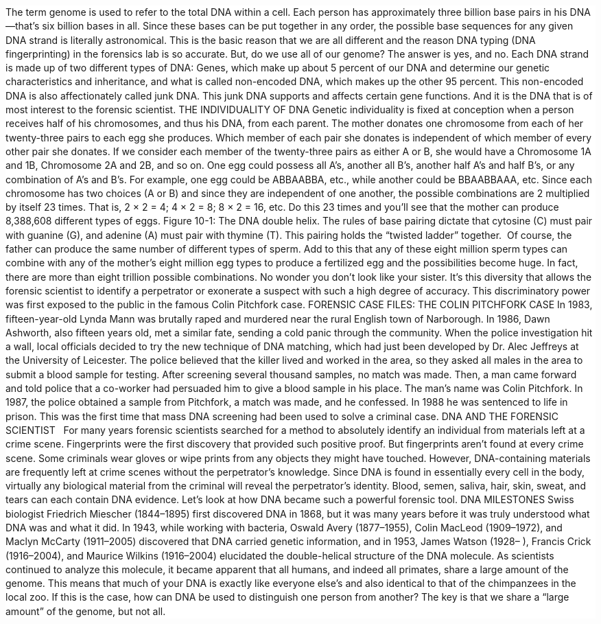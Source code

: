 The term genome is used to refer to the total DNA within a cell. Each person has approximately three billion base pairs in his DNA—that’s six billion bases in all. Since these bases can be put together in any order, the possible base sequences for any given DNA strand is literally astronomical. This is the basic reason that we are all different and the reason DNA typing (DNA fingerprinting) in the forensics lab is so accurate.
But, do we use all of our genome? The answer is yes, and no. Each DNA strand is made up of two different types of DNA: Genes, which make up about 5 percent of our DNA and determine our genetic characteristics and inheritance, and what is called non-encoded DNA, which makes up the other 95 percent. This non-encoded DNA is also affectionately called junk DNA.
This junk DNA supports and affects certain gene functions. And it is the DNA that is of most interest to the forensic scientist.
THE INDIVIDUALITY OF DNA 
Genetic individuality is fixed at conception when a person receives half of his chromosomes, and thus his DNA, from each parent. The mother donates one chromosome from each of her twenty-three pairs to each egg she produces. Which member of each pair she donates is independent of which member of every other pair she donates. If we consider each member of the twenty-three pairs as either A or B, she would have a Chromosome 1A and 1B, Chromosome 2A and 2B, and so on. One egg could possess all A’s, another all B’s, another half A’s and half B’s, or any combination of A’s and B’s. For example, one egg could be ABBAABBA, etc., while another could be BBAABBAAA, etc. Since each chromosome has two choices (A or B) and since they are independent of one another, the possible combinations are 2 multiplied by itself 23 times. That is, 2 × 2 = 4; 4 × 2 = 8; 8 × 2 = 16, etc. Do this 23 times and you’ll see that the mother can produce 8,388,608 different types of eggs.
Figure 10-1: The DNA double helix. The rules of base pairing dictate that cytosine (C) must pair with guanine (G), and adenine (A) must pair with thymine (T). This pairing holds the “twisted ladder” together. 
Of course, the father can produce the same number of different types of sperm. Add to this that any of these eight million sperm types can combine with any of the mother’s eight million egg types to produce a fertilized egg and the possibilities become huge. In fact, there are more than eight trillion possible combinations. No wonder you don’t look like your sister.
It’s this diversity that allows the forensic scientist to identify a perpetrator or exonerate a suspect with such a high degree of accuracy. This discriminatory power was first exposed to the public in the famous Colin Pitchfork case.
FORENSIC CASE FILES: THE COLIN PITCHFORK CASE 
In 1983, fifteen-year-old Lynda Mann was brutally raped and murdered near the rural English town of Narborough. In 1986, Dawn Ashworth, also fifteen years old, met a similar fate, sending a cold panic through the community. When the police investigation hit a wall, local officials decided to try the new technique of DNA matching, which had just been developed by Dr. Alec Jeffreys at the University of Leicester. The police believed that the killer lived and worked in the area, so they asked all males in the area to submit a blood sample for testing. After screening several thousand samples, no match was made. Then, a man came forward and told police that a co-worker had persuaded him to give a blood sample in his place. The man’s name was Colin Pitchfork. In 1987, the police obtained a sample from Pitchfork, a match was made, and he confessed. In 1988 he was sentenced to life in prison. This was the first time that mass DNA screening had been used to solve a criminal case.
DNA AND THE FORENSIC SCIENTIST  
For many years forensic scientists searched for a method to absolutely identify an individual from materials left at a crime scene. Fingerprints were the first discovery that provided such positive proof. But fingerprints aren’t found at every crime scene. Some criminals wear gloves or wipe prints from any objects they might have touched.
However, DNA-containing materials are frequently left at crime scenes without the perpetrator’s knowledge. Since DNA is found in essentially every cell in the body, virtually any biological material from the criminal will reveal the perpetrator’s identity. Blood, semen, saliva, hair, skin, sweat, and tears can each contain DNA evidence.
Let’s look at how DNA became such a powerful forensic tool.
DNA MILESTONES 
Swiss biologist Friedrich Miescher (1844–1895) first discovered DNA in 1868, but it was many years before it was truly understood what DNA was and what it did. In 1943, while working with bacteria, Oswald Avery (1877–1955), Colin MacLeod (1909–1972), and Maclyn McCarty (1911–2005) discovered that DNA carried genetic information, and in 1953, James Watson (1928– ), Francis Crick (1916–2004), and Maurice Wilkins (1916–2004) elucidated the double-helical structure of the DNA molecule.
As scientists continued to analyze this molecule, it became apparent that all humans, and indeed all primates, share a large amount of the genome. This means that much of your DNA is exactly like everyone else’s and also identical to that of the chimpanzees in the local zoo. If this is the case, how can DNA be used to distinguish one person from another? The key is that we share a “large amount” of the genome, but not all.